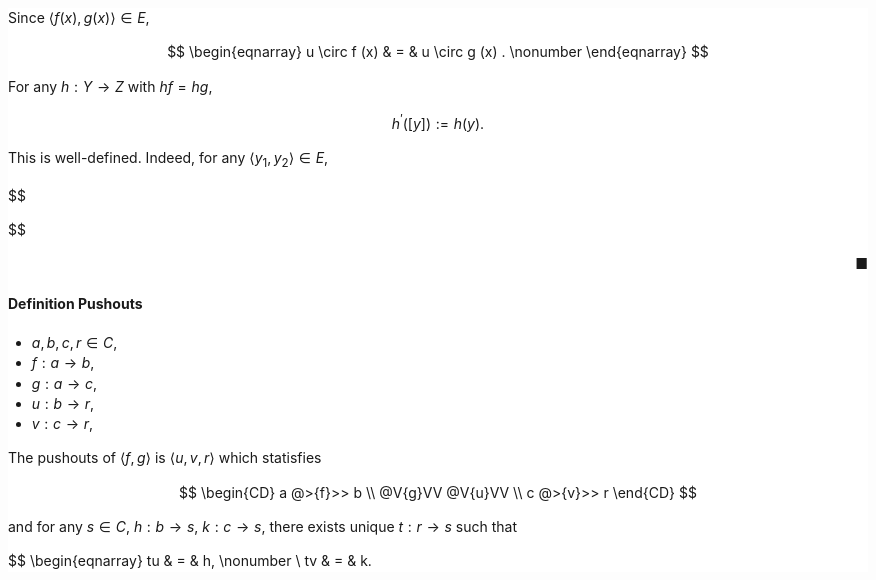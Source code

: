 Since $\langle f(x), g(x) \rangle \in E$, 

$$
\begin{eqnarray}
    u \circ f (x)
    & = &
        u \circ g (x)
    .
    \nonumber
\end{eqnarray}
$$

For any $h: Y \rightarrow Z$ with $h f = h g$,

$$
    h^{\prime}([y])
    :=
    h(y)
    .
$$

This is well-defined.
Indeed, for any $\langle y_{1}, y_{2} \rangle \in E$,

$$
    
$$

<div class="end-of-statement" style="text-align: right">■</div>


#### Definition Pushouts
- $a, b, c, r \in C$,
- $f: a \rightarrow b$,
- $g: a \rightarrow c$,
- $u: b \rightarrow r$,
- $v: c \rightarrow r$,

The pushouts of $\langle f, g \rangle$ is $\langle u, v, r \rangle$ which statisfies 

$$
\begin{CD}
    a @>{f}>> b
    \\
    @V{g}VV    @V{u}VV
    \\
    c @>{v}>> r
\end{CD}
$$

and for any $s \in C$, $h: b \rightarrow s$, $k:c \rightarrow s$, there exists unique $t: r \rightarrow s$ such that

$$
\begin{eqnarray}
    tu & = & h,
    \nonumber
    \\
    tv & = & k.
